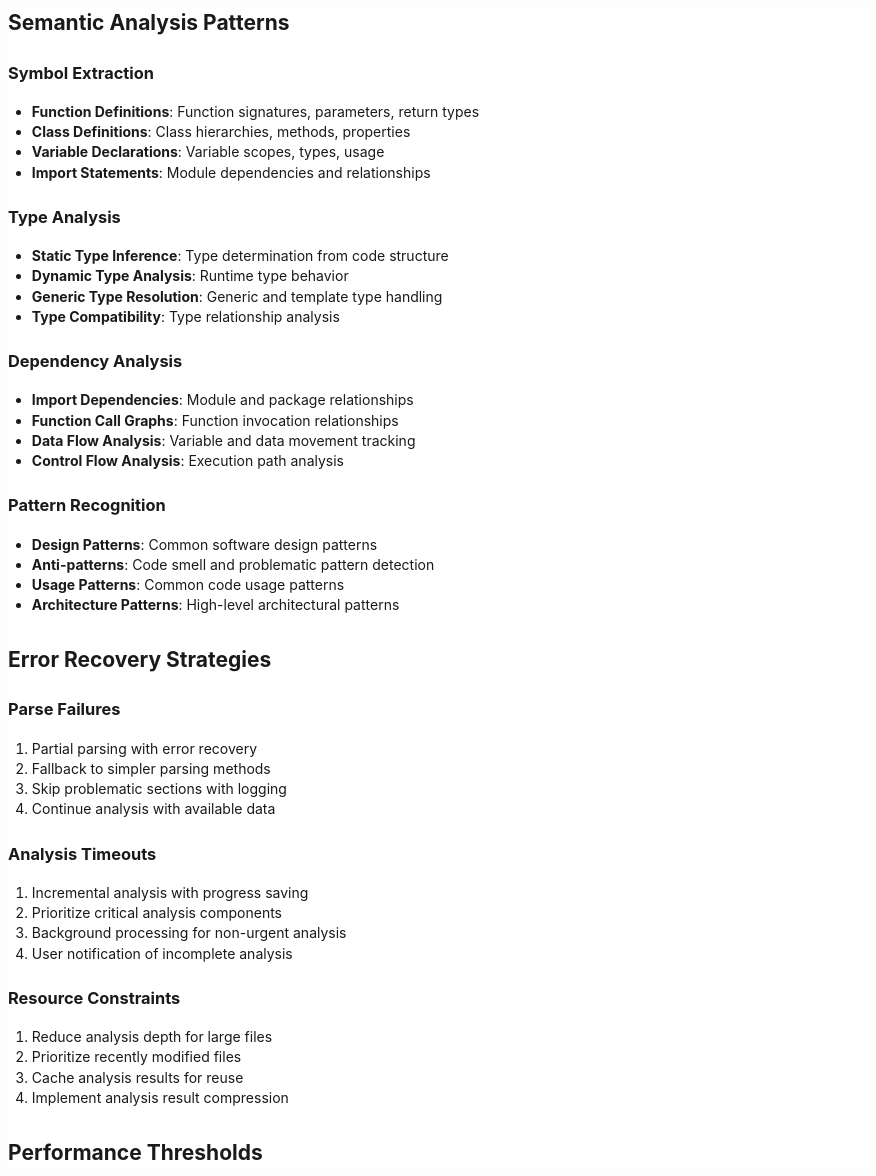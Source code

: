 ## Semantic Analysis Patterns

### Symbol Extraction
- **Function Definitions**: Function signatures, parameters, return types
- **Class Definitions**: Class hierarchies, methods, properties
- **Variable Declarations**: Variable scopes, types, usage
- **Import Statements**: Module dependencies and relationships

### Type Analysis
- **Static Type Inference**: Type determination from code structure
- **Dynamic Type Analysis**: Runtime type behavior
- **Generic Type Resolution**: Generic and template type handling
- **Type Compatibility**: Type relationship analysis

### Dependency Analysis
- **Import Dependencies**: Module and package relationships
- **Function Call Graphs**: Function invocation relationships
- **Data Flow Analysis**: Variable and data movement tracking
- **Control Flow Analysis**: Execution path analysis

### Pattern Recognition
- **Design Patterns**: Common software design patterns
- **Anti-patterns**: Code smell and problematic pattern detection
- **Usage Patterns**: Common code usage patterns
- **Architecture Patterns**: High-level architectural patterns

## Error Recovery Strategies

### Parse Failures
1. Partial parsing with error recovery
2. Fallback to simpler parsing methods
3. Skip problematic sections with logging
4. Continue analysis with available data

### Analysis Timeouts
1. Incremental analysis with progress saving
2. Prioritize critical analysis components
3. Background processing for non-urgent analysis
4. User notification of incomplete analysis

### Resource Constraints
1. Reduce analysis depth for large files
2. Prioritize recently modified files
3. Cache analysis results for reuse
4. Implement analysis result compression

## Performance Thresholds
